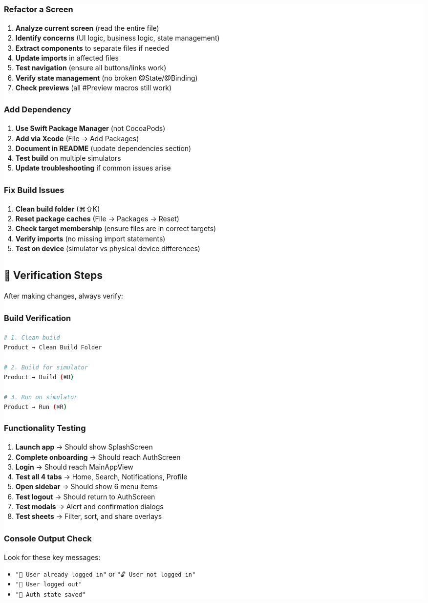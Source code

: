### Refactor a Screen
1. **Analyze current screen** (read the entire file)
2. **Identify concerns** (UI logic, business logic, state management)
3. **Extract components** to separate files if needed
4. **Update imports** in affected files
5. **Test navigation** (ensure all buttons/links work)
6. **Verify state management** (no broken @State/@Binding)
7. **Check previews** (all #Preview macros still work)

### Add Dependency
1. **Use Swift Package Manager** (not CocoaPods)
2. **Add via Xcode** (File → Add Packages)
3. **Document in README** (update dependencies section)
4. **Test build** on multiple simulators
5. **Update troubleshooting** if common issues arise

### Fix Build Issues
1. **Clean build folder** (⌘⇧K)
2. **Reset package caches** (File → Packages → Reset)
3. **Check target membership** (ensure files are in correct targets)
4. **Verify imports** (no missing import statements)
5. **Test on device** (simulator vs physical device differences)

## 🧪 Verification Steps

After making changes, always verify:

### Build Verification
```bash
# 1. Clean build
Product → Clean Build Folder

# 2. Build for simulator
Product → Build (⌘B)

# 3. Run on simulator
Product → Run (⌘R)
```

### Functionality Testing
1. **Launch app** → Should show SplashScreen
2. **Complete onboarding** → Should reach AuthScreen
3. **Login** → Should reach MainAppView
4. **Test all 4 tabs** → Home, Search, Notifications, Profile
5. **Open sidebar** → Should show 6 menu items
6. **Test logout** → Should return to AuthScreen
7. **Test modals** → Alert and confirmation dialogs
8. **Test sheets** → Filter, sort, and share overlays

### Console Output Check
Look for these key messages:
- `"🔐 User already logged in"` or `"🔓 User not logged in"`
- `"🚪 User logged out"`
- `"💾 Auth state saved"`
